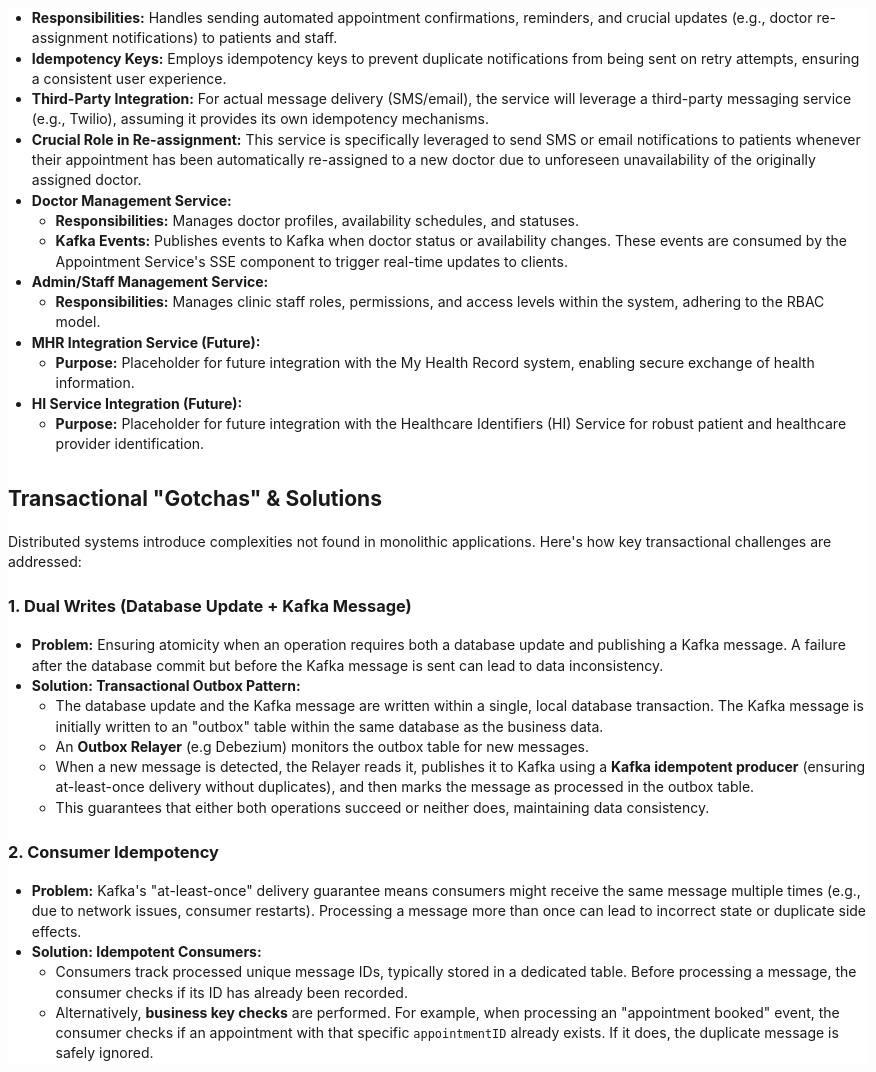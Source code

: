   - **Responsibilities:** Handles sending automated appointment confirmations, reminders, and crucial updates (e.g., doctor re-assignment notifications) to patients and staff.
  - **Idempotency Keys:** Employs idempotency keys to prevent duplicate notifications from being sent on retry attempts, ensuring a consistent user experience.
  - **Third-Party Integration:** For actual message delivery (SMS/email), the service will leverage a third-party messaging service (e.g., Twilio), assuming it provides its own idempotency mechanisms.
  - **Crucial Role in Re-assignment:** This service is specifically leveraged to send SMS or email notifications to patients whenever their appointment has been automatically re-assigned to a new doctor due to unforeseen unavailability of the originally assigned doctor.
- **Doctor Management Service:**
  - **Responsibilities:** Manages doctor profiles, availability schedules, and statuses.
  - **Kafka Events:** Publishes events to Kafka when doctor status or availability changes. These events are consumed by the Appointment Service's SSE component to trigger real-time updates to clients.
- **Admin/Staff Management Service:**
  - **Responsibilities:** Manages clinic staff roles, permissions, and access levels within the system, adhering to the RBAC model.
- **MHR Integration Service (Future):**
  - **Purpose:** Placeholder for future integration with the My Health Record system, enabling secure exchange of health information.
- **HI Service Integration (Future):**
  - **Purpose:** Placeholder for future integration with the Healthcare Identifiers (HI) Service for robust patient and healthcare provider identification.

## Transactional "Gotchas" & Solutions

Distributed systems introduce complexities not found in monolithic applications. Here's how key transactional challenges are addressed:

### 1. Dual Writes (Database Update + Kafka Message)

- **Problem:** Ensuring atomicity when an operation requires both a database update and publishing a Kafka message. A failure after the database commit but before the Kafka message is sent can lead to data inconsistency.
- **Solution: Transactional Outbox Pattern:**
  - The database update and the Kafka message are written within a single, local database transaction. The Kafka message is initially written to an "outbox" table within the same database as the business data.
  - An **Outbox Relayer** (e.g Debezium) monitors the outbox table for new messages.
  - When a new message is detected, the Relayer reads it, publishes it to Kafka using a **Kafka idempotent producer** (ensuring at-least-once delivery without duplicates), and then marks the message as processed in the outbox table.
  - This guarantees that either both operations succeed or neither does, maintaining data consistency.

### 2. Consumer Idempotency

- **Problem:** Kafka's "at-least-once" delivery guarantee means consumers might receive the same message multiple times (e.g., due to network issues, consumer restarts). Processing a message more than once can lead to incorrect state or duplicate side effects.
- **Solution: Idempotent Consumers:**
  - Consumers track processed unique message IDs, typically stored in a dedicated table. Before processing a message, the consumer checks if its ID has already been recorded.
  - Alternatively, **business key checks** are performed. For example, when processing an "appointment booked" event, the consumer checks if an appointment with that specific `appointmentID` already exists. If it does, the duplicate message is safely ignored.
